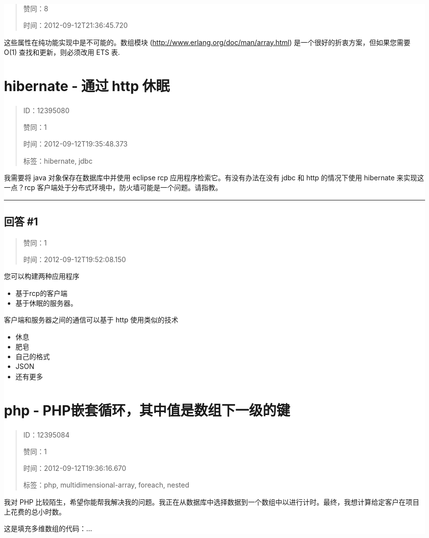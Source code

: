 > 赞同：8
> 
> 时间：2012-09-12T21:36:45.720

这些属性在纯功能实现中是不可能的。数组模块 (http://www.erlang.org/doc/man/array.html) 是一个很好的折衷方案，但如果您需要 O(1) 查找和更新，则必须改用 ETS 表.

# hibernate - 通过 http 休眠

> ID：12395080
> 
> 赞同：1
> 
> 时间：2012-09-12T19:35:48.373
> 
> 标签：hibernate, jdbc

我需要将 java 对象保存在数据库中并使用 eclipse rcp 应用程序检索它。有没有办法在没有 jdbc 和 http 的情况下使用 hibernate 来实现这一点？rcp 客户端处于分布式环境中，防火墙可能是一个问题。请指教。

* * *

## 回答 #1

> 赞同：1
> 
> 时间：2012-09-12T19:52:08.150

您可以构建两种应用程序

*   基于rcp的客户端
*   基于休眠的服务器。

客户端和服务器之间的通信可以基于 http 使用类似的技术

*   休息
*   肥皂
*   自己的格式
*   JSON
*   还有更多

# php - PHP嵌套循环，其中值是数组下一级的键

> ID：12395084
> 
> 赞同：1
> 
> 时间：2012-09-12T19:36:16.670
> 
> 标签：php, multidimensional-array, foreach, nested

我对 PHP 比较陌生，希望你能帮我解决我的问题。我正在从数据库中选择数据到一个数组中以进行计时。最终，我想计算给定客户在项目上花费的总小时数。

这是填充多维数组的代码：...
